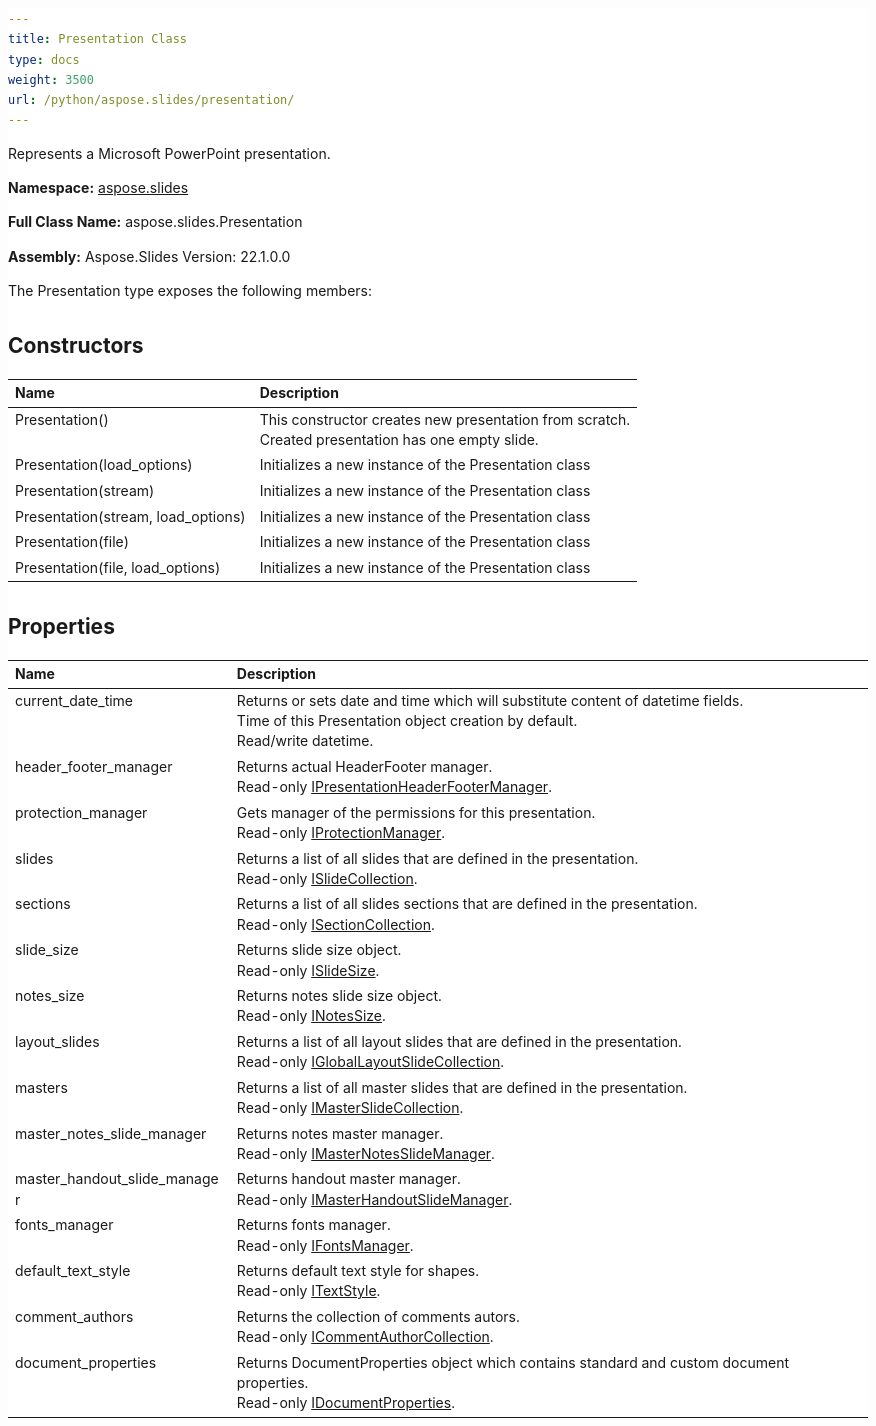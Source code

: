 ```yaml
---
title: Presentation Class
type: docs
weight: 3500
url: /python/aspose.slides/presentation/
---
```


Represents a Microsoft PowerPoint presentation.

**Namespace:** [aspose.slides](/python/aspose.slides/)

**Full Class Name:** aspose.slides.Presentation

**Assembly:**  Aspose.Slides Version: 22.1.0.0

The Presentation type exposes the following members:
## **Constructors**
|**Name**|**Description**|
| :- | :- |
|Presentation()|This constructor creates new presentation from scratch.<br/>            Created presentation has one empty slide.|
|Presentation(load_options)|Initializes a new instance of the Presentation class|
|Presentation(stream)|Initializes a new instance of the Presentation class|
|Presentation(stream, load_options)|Initializes a new instance of the Presentation class|
|Presentation(file)|Initializes a new instance of the Presentation class|
|Presentation(file, load_options)|Initializes a new instance of the Presentation class|
## **Properties**
|**Name**|**Description**|
| :- | :- |
|current_date_time|Returns or sets date and time which will substitute content of datetime fields.<br/>            Time of this Presentation object creation by default.<br/>            Read/write datetime.|
|header_footer_manager|Returns actual HeaderFooter manager.<br/>            Read-only [IPresentationHeaderFooterManager](/python/aspose.slides/ipresentationheaderfootermanager/).|
|protection_manager|Gets manager of the permissions for this presentation.<br/>            Read-only [IProtectionManager](/python/aspose.slides/iprotectionmanager/).|
|slides|Returns a list of all slides that are defined in the presentation.<br/>            Read-only [ISlideCollection](/python/aspose.slides/islidecollection/).|
|sections|Returns a list of all slides sections that are defined in the presentation.<br/>            Read-only [ISectionCollection](/python/aspose.slides/isectioncollection/).|
|slide_size|Returns slide size object.<br/>            Read-only [ISlideSize](/python/aspose.slides/islidesize/).|
|notes_size|Returns notes slide size object.<br/>            Read-only [INotesSize](/python/aspose.slides/inotessize/).|
|layout_slides|Returns a list of all layout slides that are defined in the presentation.<br/>            Read-only [IGlobalLayoutSlideCollection](/python/aspose.slides/igloballayoutslidecollection/).|
|masters|Returns a list of all master slides that are defined in the presentation.<br/>            Read-only [IMasterSlideCollection](/python/aspose.slides/imasterslidecollection/).|
|master_notes_slide_manager|Returns notes master manager.<br/>            Read-only [IMasterNotesSlideManager](/python/aspose.slides/imasternotesslidemanager/).|
|master_handout_slide_manager|Returns handout master manager.<br/>            Read-only [IMasterHandoutSlideManager](/python/aspose.slides/imasterhandoutslidemanager/).|
|fonts_manager|Returns fonts manager.<br/>            Read-only [IFontsManager](/python/aspose.slides/ifontsmanager/).|
|default_text_style|Returns default text style for shapes.<br/>            Read-only [ITextStyle](/python/aspose.slides/itextstyle/).|
|comment_authors|Returns the collection of comments autors.<br/>            Read-only [ICommentAuthorCollection](/python/aspose.slides/icommentauthorcollection/).|
|document_properties|Returns DocumentProperties object which contains standard and custom document properties.<br/>            Read-only [IDocumentProperties](/python/aspose.slides/idocumentproperties/).|